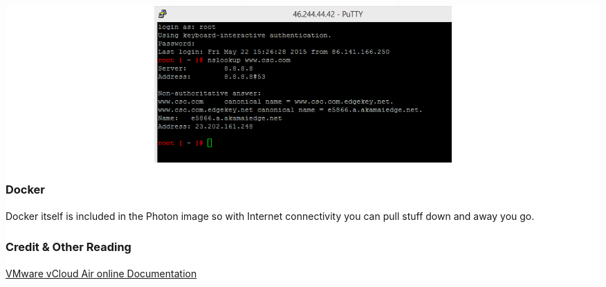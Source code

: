 <center><img src="/images/nslookup.png" width="50%"></center>

<H3>Docker</H3>
Docker itself is included in the Photon image so with Internet connectivity you can pull stuff down and away you go.

<H3>Credit &amp; Other Reading</H3>
<a href="http://pubs.vmware.com/vca/index.jsp?src=vmw_so_vex_dcaul_99" target="_blank">VMware vCloud Air online Documentation</a>

